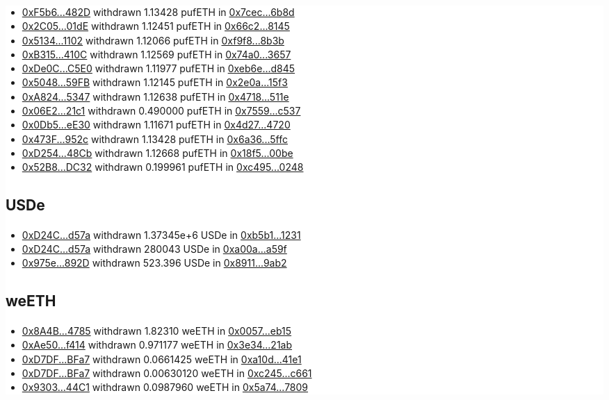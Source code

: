 - [0xF5b6...482D](https://etherscan.io/address/0xF5b63063DA55a34658b5cF1e197751A8B4Bd482D) withdrawn 1.13428 pufETH in [0x7cec...6b8d](https://etherscan.io/tx/0xF5b63063DA55a34658b5cF1e197751A8B4Bd482D)
- [0x2C05...01dE](https://etherscan.io/address/0x2C0586Bd1b6Bf551C863B2472fCc261b97a401dE) withdrawn 1.12451 pufETH in [0x66c2...8145](https://etherscan.io/tx/0x2C0586Bd1b6Bf551C863B2472fCc261b97a401dE)
- [0x5134...1102](https://etherscan.io/address/0x5134e63d1A66e6b9F367E9167f206d958dc21102) withdrawn 1.12066 pufETH in [0xf9f8...8b3b](https://etherscan.io/tx/0x5134e63d1A66e6b9F367E9167f206d958dc21102)
- [0xB315...410C](https://etherscan.io/address/0xB3154780f9b5be0e4A045B375844DA8268a8410C) withdrawn 1.12569 pufETH in [0x74a0...3657](https://etherscan.io/tx/0xB3154780f9b5be0e4A045B375844DA8268a8410C)
- [0xDe0C...C5E0](https://etherscan.io/address/0xDe0CfEc3D0E3540843f5445a39d59F7fd4fdC5E0) withdrawn 1.11977 pufETH in [0xeb6e...d845](https://etherscan.io/tx/0xDe0CfEc3D0E3540843f5445a39d59F7fd4fdC5E0)
- [0x5048...59FB](https://etherscan.io/address/0x504871fD3593a7d71F12E3ae9081Fed9D55D59FB) withdrawn 1.12145 pufETH in [0x2e0a...15f3](https://etherscan.io/tx/0x504871fD3593a7d71F12E3ae9081Fed9D55D59FB)
- [0xA824...5347](https://etherscan.io/address/0xA824f66c3019C3e9A770F1a207DEA989A5A65347) withdrawn 1.12638 pufETH in [0x4718...511e](https://etherscan.io/tx/0xA824f66c3019C3e9A770F1a207DEA989A5A65347)
- [0x06E2...21c1](https://etherscan.io/address/0x06E218bF3D341941fa2836c769dC234A4f5a21c1) withdrawn 0.490000 pufETH in [0x7559...c537](https://etherscan.io/tx/0x06E218bF3D341941fa2836c769dC234A4f5a21c1)
- [0x0Db5...eE30](https://etherscan.io/address/0x0Db54EdDa295439a205369368054BAA85505eE30) withdrawn 1.11671 pufETH in [0x4d27...4720](https://etherscan.io/tx/0x0Db54EdDa295439a205369368054BAA85505eE30)
- [0x473F...952c](https://etherscan.io/address/0x473F84b5933b0487e3167b1bC053B8db2E94952c) withdrawn 1.13428 pufETH in [0x6a36...5ffc](https://etherscan.io/tx/0x473F84b5933b0487e3167b1bC053B8db2E94952c)
- [0xD254...48Cb](https://etherscan.io/address/0xD25423EB65626dc9705b0eCC2D561f2aDC3e48Cb) withdrawn 1.12668 pufETH in [0x18f5...00be](https://etherscan.io/tx/0xD25423EB65626dc9705b0eCC2D561f2aDC3e48Cb)
- [0x52B8...DC32](https://etherscan.io/address/0x52B8903bD4390d9EF9CD32B114487c30429FDC32) withdrawn 0.199961 pufETH in [0xc495...0248](https://etherscan.io/tx/0x52B8903bD4390d9EF9CD32B114487c30429FDC32)
## USDe
- [0xD24C...d57a](https://etherscan.io/address/0xD24Cfe2d0fa81369ca6291c28ac5426e16B6d57a) withdrawn 1.37345e+6 USDe in [0xb5b1...1231](https://etherscan.io/tx/0xD24Cfe2d0fa81369ca6291c28ac5426e16B6d57a)
- [0xD24C...d57a](https://etherscan.io/address/0xD24Cfe2d0fa81369ca6291c28ac5426e16B6d57a) withdrawn 280043 USDe in [0xa00a...a59f](https://etherscan.io/tx/0xD24Cfe2d0fa81369ca6291c28ac5426e16B6d57a)
- [0x975e...892D](https://etherscan.io/address/0x975e8791B3764C03DB5c0b73321fA17DFd83892D) withdrawn 523.396 USDe in [0x8911...9ab2](https://etherscan.io/tx/0x975e8791B3764C03DB5c0b73321fA17DFd83892D)
## weETH
- [0x8A4B...4785](https://etherscan.io/address/0x8A4BC6E6aa34CE2EEB8F990A6bc6FF4568444785) withdrawn 1.82310 weETH in [0x0057...eb15](https://etherscan.io/tx/0x8A4BC6E6aa34CE2EEB8F990A6bc6FF4568444785)
- [0xAe50...f414](https://etherscan.io/address/0xAe50a4DD72e4EfC855F6380bd2c9334Bf41Af414) withdrawn 0.971177 weETH in [0x3e34...21ab](https://etherscan.io/tx/0xAe50a4DD72e4EfC855F6380bd2c9334Bf41Af414)
- [0xD7DF...BFa7](https://etherscan.io/address/0xD7DF7E085214743530afF339aFC420c7c720BFa7) withdrawn 0.0661425 weETH in [0xa10d...41e1](https://etherscan.io/tx/0xD7DF7E085214743530afF339aFC420c7c720BFa7)
- [0xD7DF...BFa7](https://etherscan.io/address/0xD7DF7E085214743530afF339aFC420c7c720BFa7) withdrawn 0.00630120 weETH in [0xc245...c661](https://etherscan.io/tx/0xD7DF7E085214743530afF339aFC420c7c720BFa7)
- [0x9303...44C1](https://etherscan.io/address/0x9303eEBF1A43d048f97769776a38140A08d644C1) withdrawn 0.0987960 weETH in [0x5a74...7809](https://etherscan.io/tx/0x9303eEBF1A43d048f97769776a38140A08d644C1)
